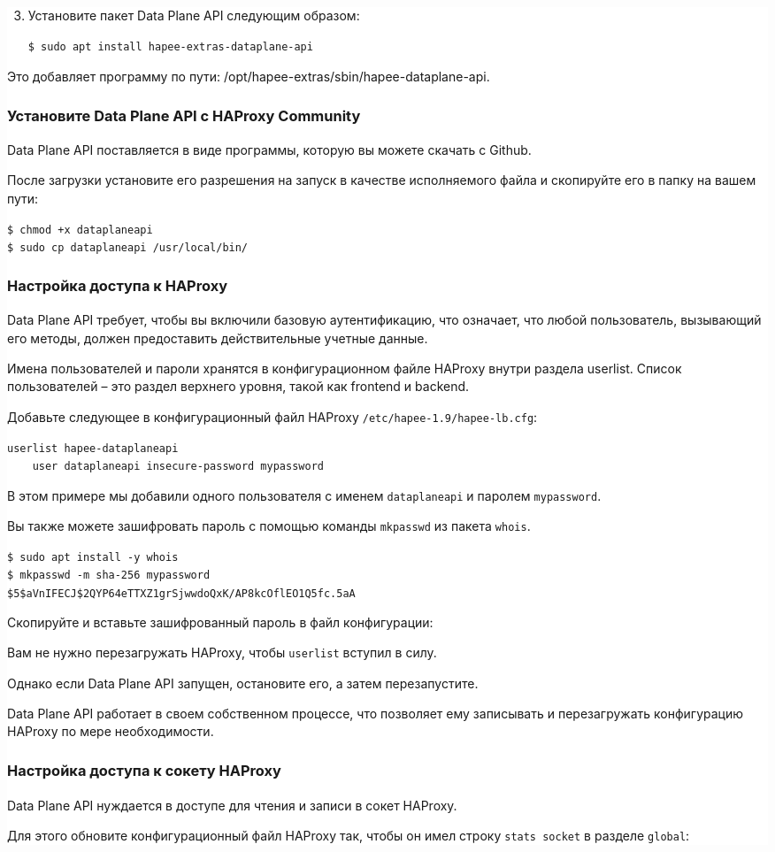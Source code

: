 3. Установите пакет Data Plane API следующим образом:

   ```
   $ sudo apt install hapee-extras-dataplane-api
   ```

Это добавляет программу по пути: /opt/hapee-extras/sbin/hapee-dataplane-api.

### Установите Data Plane API с HAProxy Community

Data Plane API поставляется в виде программы, которую вы можете скачать с Github.

После загрузки установите его разрешения на запуск в качестве исполняемого файла и скопируйте его в папку на вашем пути:

```
$ chmod +x dataplaneapi
$ sudo cp dataplaneapi /usr/local/bin/
```

### Настройка доступа к HAProxy

Data Plane API требует, чтобы вы включили базовую аутентификацию, что означает, что любой пользователь, вызывающий его методы, должен предоставить действительные учетные данные.

Имена пользователей и пароли хранятся в конфигурационном файле HAProxy внутри раздела userlist. Список пользователей – это раздел верхнего уровня, такой как frontend и backend.

Добавьте следующее в конфигурационный файл HAProxy `/etc/hapee-1.9/hapee-lb.cfg`:

```
userlist hapee-dataplaneapi
    user dataplaneapi insecure-password mypassword
```

В этом примере мы добавили одного пользователя с именем `dataplaneapi` и паролем `mypassword`.

Вы также можете зашифровать пароль с помощью команды `mkpasswd` из пакета `whois`.

```
$ sudo apt install -y whois
$ mkpasswd -m sha-256 mypassword
$5$aVnIFECJ$2QYP64eTTXZ1grSjwwdoQxK/AP8kcOflEO1Q5fc.5aA
```

Скопируйте и вставьте зашифрованный пароль в файл конфигурации:

Вам не нужно перезагружать HAProxy, чтобы `userlist` вступил в силу.

Однако если Data Plane API запущен, остановите его, а затем перезапустите.

Data Plane API работает в своем собственном процессе, что позволяет ему записывать и перезагружать конфигурацию HAProxy по мере необходимости.

### Настройка доступа к сокету HAProxy

Data Plane API нуждается в доступе для чтения и записи в сокет HAProxy.

Для этого обновите конфигурационный файл HAProxy так, чтобы он имел строку `stats socket` в разделе `global`:
